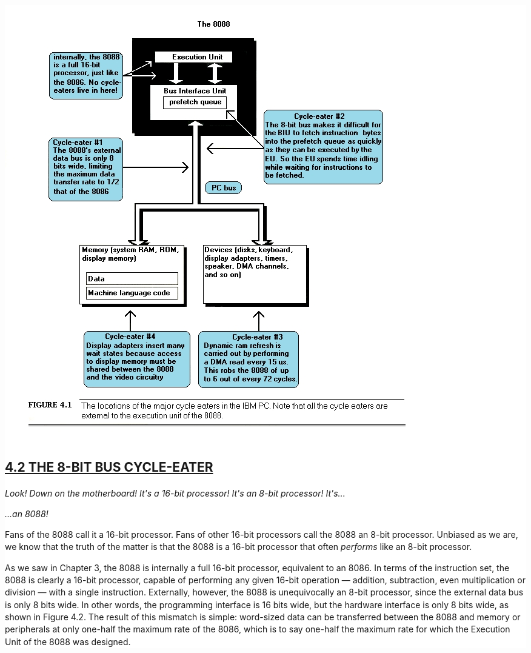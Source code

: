![image](ZOA_html_69563c93.jpg)

[**4.2 THE 8-BIT BUS CYCLE-EATER**](#T0402)
-------------------------------------------

*Look! Down on the motherboard! It's a 16-bit processor! It's an 8-bit
processor! It's...*

*...an 8088!*

Fans of the 8088 call it a 16-bit processor. Fans of other 16-bit
processors call the 8088 an 8-bit processor. Unbiased as we are, we know
that the truth of the matter is that the 8088 is a 16-bit processor that
often *performs* like an 8-bit processor.

As we saw in Chapter 3, the 8088 is internally a full 16-bit processor,
equivalent to an 8086. In terms of the instruction set, the 8088 is
clearly a 16-bit processor, capable of performing any given 16-bit
operation — addition, subtraction, even multiplication or division —
with a single instruction. Externally, however, the 8088 is
unequivocally an 8-bit processor, since the external data bus is only 8
bits wide. In other words, the programming interface is 16 bits wide,
but the hardware interface is only 8 bits wide, as shown in Figure 4.2.
The result of this mismatch is simple: word-sized data can be
transferred between the 8088 and memory or peripherals at only one-half
the maximum rate of the 8086, which is to say one-half the maximum rate
for which the Execution Unit of the 8088 was designed.
